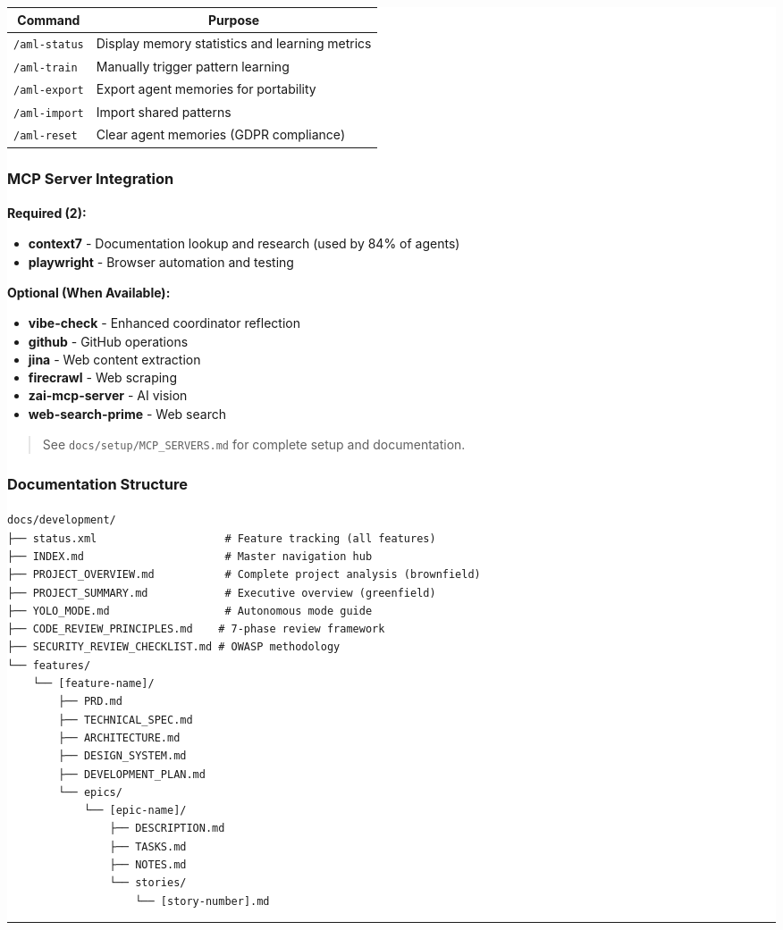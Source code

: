 | Command       | Purpose                                        |
| ------------- | ---------------------------------------------- |
| `/aml-status` | Display memory statistics and learning metrics |
| `/aml-train`  | Manually trigger pattern learning              |
| `/aml-export` | Export agent memories for portability          |
| `/aml-import` | Import shared patterns                         |
| `/aml-reset`  | Clear agent memories (GDPR compliance)         |

### MCP Server Integration

**Required (2):**

- **context7** - Documentation lookup and research (used by 84% of agents)
- **playwright** - Browser automation and testing

**Optional (When Available):**

- **vibe-check** - Enhanced coordinator reflection
- **github** - GitHub operations
- **jina** - Web content extraction
- **firecrawl** - Web scraping
- **zai-mcp-server** - AI vision
- **web-search-prime** - Web search

> See `docs/setup/MCP_SERVERS.md` for complete setup and documentation.

### Documentation Structure

```
docs/development/
├── status.xml                    # Feature tracking (all features)
├── INDEX.md                      # Master navigation hub
├── PROJECT_OVERVIEW.md           # Complete project analysis (brownfield)
├── PROJECT_SUMMARY.md            # Executive overview (greenfield)
├── YOLO_MODE.md                  # Autonomous mode guide
├── CODE_REVIEW_PRINCIPLES.md    # 7-phase review framework
├── SECURITY_REVIEW_CHECKLIST.md # OWASP methodology
└── features/
    └── [feature-name]/
        ├── PRD.md
        ├── TECHNICAL_SPEC.md
        ├── ARCHITECTURE.md
        ├── DESIGN_SYSTEM.md
        ├── DEVELOPMENT_PLAN.md
        └── epics/
            └── [epic-name]/
                ├── DESCRIPTION.md
                ├── TASKS.md
                ├── NOTES.md
                └── stories/
                    └── [story-number].md
```

---